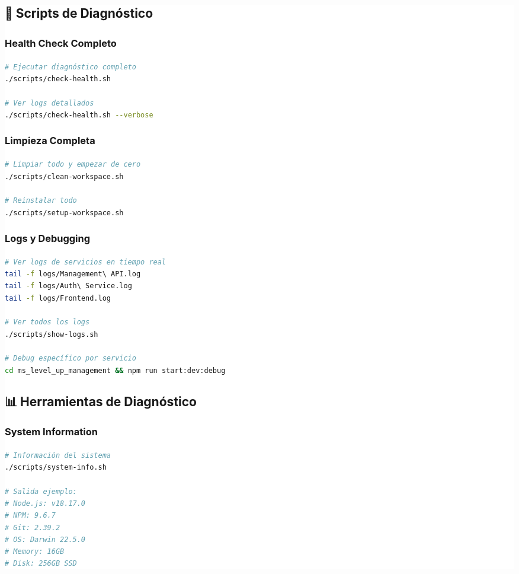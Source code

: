 ## 🚨 Scripts de Diagnóstico

### Health Check Completo
```bash
# Ejecutar diagnóstico completo
./scripts/check-health.sh

# Ver logs detallados
./scripts/check-health.sh --verbose
```

### Limpieza Completa
```bash
# Limpiar todo y empezar de cero
./scripts/clean-workspace.sh

# Reinstalar todo
./scripts/setup-workspace.sh
```

### Logs y Debugging
```bash
# Ver logs de servicios en tiempo real
tail -f logs/Management\ API.log
tail -f logs/Auth\ Service.log
tail -f logs/Frontend.log

# Ver todos los logs
./scripts/show-logs.sh

# Debug específico por servicio
cd ms_level_up_management && npm run start:dev:debug
```

## 📊 Herramientas de Diagnóstico

### System Information
```bash
# Información del sistema
./scripts/system-info.sh

# Salida ejemplo:
# Node.js: v18.17.0
# NPM: 9.6.7
# Git: 2.39.2
# OS: Darwin 22.5.0
# Memory: 16GB
# Disk: 256GB SSD
```
